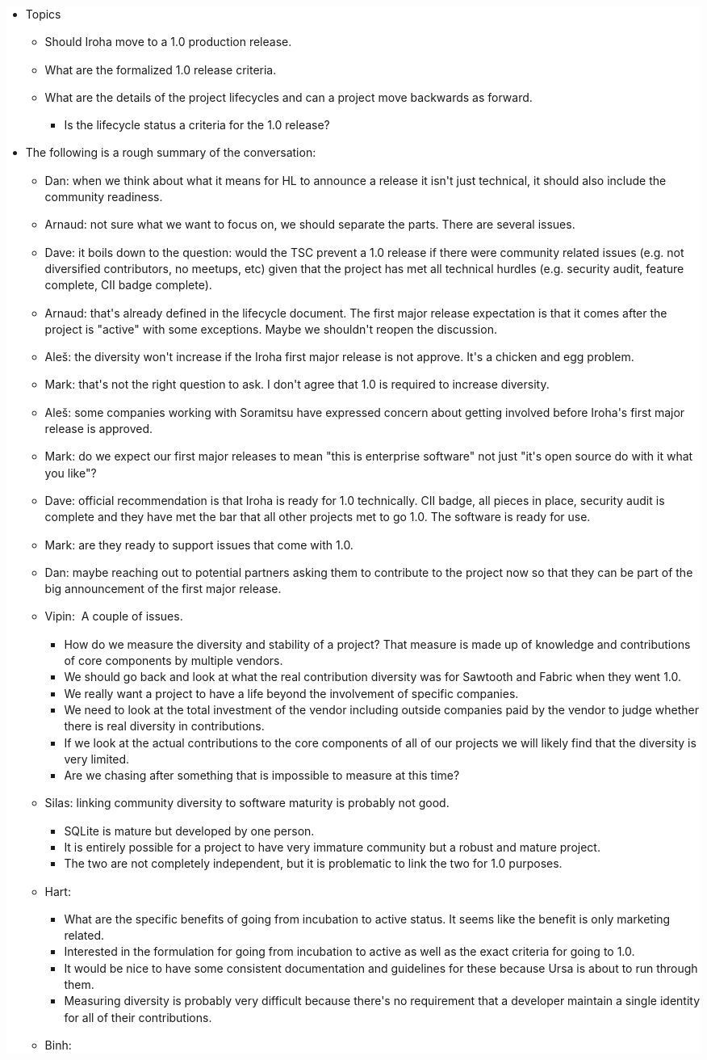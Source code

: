   - Topics
    
    - Should Iroha move to a 1.0 production release.
    - What are the formalized 1.0 release criteria.
    - What are the details of the project lifecycles and can a project move backwards as forward.
      
      - Is the lifecycle status a criteria for the 1.0 release?
  - The following is a rough summary of the conversation:
    
    - Dan: when we think about what it means for HL to announce a release it isn't just technical, it should also include the community readiness.
    - Arnaud: not sure what we want to focus on, we should separate the parts. There are several issues.
    - Dave: it boils down to the question: would the TSC prevent a 1.0 release if there were community related issues (e.g. not diversified contributors, no meetups, etc) given that the project has met all technical hurdles (e.g. security audit, feature complete, CII badge complete).
    - Arnaud: that's already defined in the lifecycle document. The first major release expectation is that it comes after the project is "active" with some exceptions. Maybe we shouldn't reopen the discussion.
    - Aleš: the diversity won't increase if the Iroha first major release is not approve. It's a chicken and egg problem.
    - Mark: that's not the right question to ask. I don't agree that 1.0 is required to increase diversity.
    - Aleš: some companies working with Soramitsu have expressed concern about getting involved before Iroha's first major release is approved.
    - Mark: do we expect our first major releases to mean "this is enterprise software" not just "it's open source do with it what you like"?
    - Dave: official recommendation is that Iroha is ready for 1.0 technically. CII badge, all pieces in place, security audit is complete and they have met the bar that all other projects met to go 1.0. The software is ready for use.
    - Mark: are they ready to support issues that come with 1.0.
    - Dan: maybe reaching out to potential partners asking them to contribute to the project now so that they can be part of the big announcement of the first major release.
    - Vipin:  A couple of issues.
      
      - How do we measure the diversity and stability of a project? That measure is made up of knowledge and contributions of core components by multiple vendors.
      - We should go back and look at what the real contribution diversity was for Sawtooth and Fabric when they went 1.0.
      - We really want a project to have a life beyond the involvement of specific companies.
      - We need to look at the total investment of the vendor including outside companies paid by the vendor to judge whether there is real diversity in contributions.
      - If we look at the actual contributions to the core components of all of our projects we will likely find that the diversity is very limited.
      - Are we chasing after something that is impossible to measure at this time?
    - Silas: linking community diversity to software maturity is probably not good.
      
      - SQLite is mature but developed by one person.
      - It is entirely possible for a project to have very immature community but a robust and mature project.
      - The two are not completely independent, but it is problematic to link the two for 1.0 purposes.
    - Hart:
      
      - What are the specific benefits of going from incubation to active status. It seems like the benefit is only marketing related.
      - Interested in the formulation for going from incubation to active as well as the exact criteria for going to 1.0.
      - It would be nice to have some consistent documentation and guidelines for these because Ursa is about to run through them.
      - Measuring diversity is probably very difficult because there's no requirement that a developer maintain a single identity for all of their contributions.
    - Binh:
      